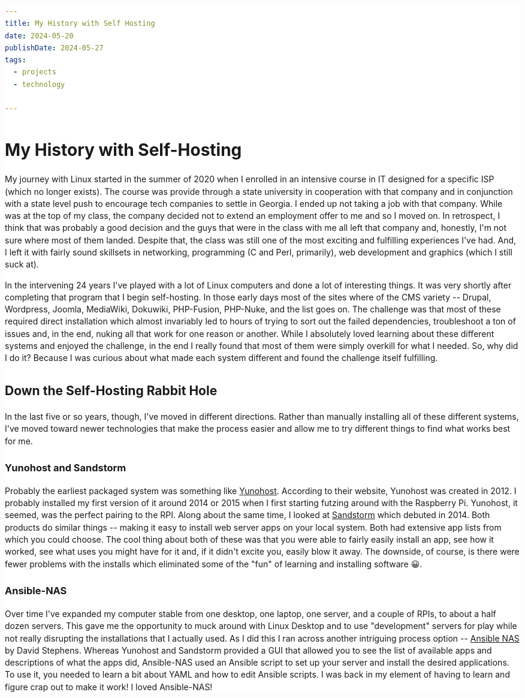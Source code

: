 ```yaml
---
title: My History with Self Hosting
date: 2024-05-20
publishDate: 2024-05-27
tags: 
  - projects
  - technology

---
```

# My History with Self-Hosting

My journey with Linux started in the summer of 2020 when I enrolled in an intensive course in IT designed for a specific ISP (which no longer exists). The course was provide through a state university in cooperation with that company and in conjunction with a state level push to encourage tech companies to settle in Georgia.  I ended up not taking a job with that company. While was at the top of my class, the company decided not to extend an employment offer to me and so I moved on.  In retrospect, I think that was probably a good decision and the guys that were in the class with me all left that company and, honestly, I'm not sure where most of them landed.  Despite that, the class was still one of the most exciting and fulfilling experiences I've had. And, I left it with fairly sound skillsets in networking, programming (C and Perl, primarily), web development and graphics (which I still suck at).

In the intervening 24 years I've played with a lot of Linux computers and done a lot of interesting things. It was very shortly after completing that program that I begin self-hosting.  In those early days most of the sites where of the CMS variety -- Drupal, Wordpress, Joomla, MediaWiki, Dokuwiki, PHP-Fusion, PHP-Nuke, and the list goes on.  The challenge was that most of these required direct installation which almost invariably led to hours of trying to sort out the failed dependencies, troubleshoot a ton of issues and, in the end, nuking all that work for one reason or another.  While I absolutely loved learning about these different systems and enjoyed the challenge, in the end I really found that most of them were simply overkill for what I needed.  So, why did I do it?  Because I was curious about what made each system different and found the challenge itself fulfilling.

## Down the Self-Hosting Rabbit Hole
In the last five or so years, though, I've moved in different directions.  Rather than manually installing all of these different systems, I've moved toward newer technologies that make the process easier and allow me to try different things to find what works best for me. 
### Yunohost and Sandstorm
Probably the earliest packaged system was something like [Yunohost](https://yunohost.org). According to their website, Yunohost was created in 2012.  I probably installed my first version of it around 2014 or 2015 when I first starting futzing around with the Raspberry Pi. Yunohost, it seemed, was the perfect pairing to the RPI.  Along about the same time, I looked at [Sandstorm](https://sandstorm.io) which debuted in 2014. Both products do similar things -- making it easy to install web server apps on your local system.  Both had extensive app lists from which you could choose. The cool thing about both of these was that you were able to fairly easily install an app, see how it worked, see what uses you might have for it and, if it didn't excite you, easily blow it away.  The downside, of course, is there were fewer problems with the installs which eliminated some of the "fun" of learning and installing software 😀.
### Ansible-NAS
Over time I've expanded my computer stable from one desktop, one laptop, one server, and a couple of RPIs, to about a half dozen servers. This gave me the opportunity to muck around with Linux Desktop and to use "development" servers for play while not really disrupting the installations that I actually used.   As I did this I ran across another intriguing process option -- [Ansible NAS](https://ansible-nas.io) by David Stephens.  Whereas Yunohost and Sandstorm provided a GUI that allowed you to see the list of available apps and descriptions of what the apps did, Ansible-NAS used an Ansible script to set up your server and install the desired applications. To use it, you needed to learn a bit about YAML and how to edit Ansible scripts. I was back in my element of having to learn and figure crap out to make it work!  I loved Ansible-NAS!
